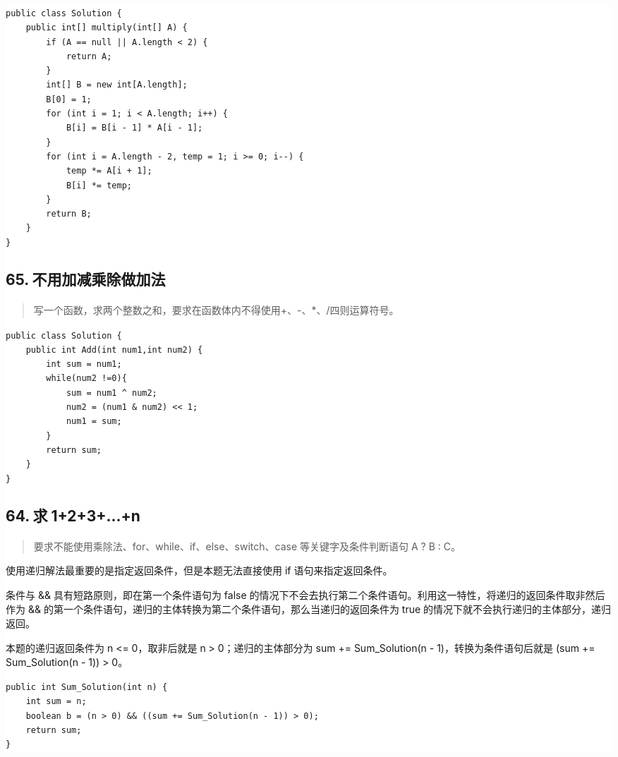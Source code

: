 ```
public class Solution {
    public int[] multiply(int[] A) {
        if (A == null || A.length < 2) {
            return A;
        }
        int[] B = new int[A.length];
        B[0] = 1;
        for (int i = 1; i < A.length; i++) {
            B[i] = B[i - 1] * A[i - 1];
        }
        for (int i = A.length - 2, temp = 1; i >= 0; i--) {
            temp *= A[i + 1];
            B[i] *= temp;
        }
        return B;
    }
}
```

## 65. 不用加减乘除做加法

> 写一个函数，求两个整数之和，要求在函数体内不得使用+、-、*、/四则运算符号。

```
public class Solution {
    public int Add(int num1,int num2) {
        int sum = num1;
        while(num2 !=0){
            sum = num1 ^ num2;
            num2 = (num1 & num2) << 1;
            num1 = sum;
        }
        return sum;
    }
}
```

## 64. 求 1+2+3+...+n

> 要求不能使用乘除法、for、while、if、else、switch、case 等关键字及条件判断语句 A ? B : C。

使用递归解法最重要的是指定返回条件，但是本题无法直接使用 if 语句来指定返回条件。

条件与 && 具有短路原则，即在第一个条件语句为 false 的情况下不会去执行第二个条件语句。利用这一特性，将递归的返回条件取非然后作为 && 的第一个条件语句，递归的主体转换为第二个条件语句，那么当递归的返回条件为 true 的情况下就不会执行递归的主体部分，递归返回。

本题的递归返回条件为 n <= 0，取非后就是 n > 0；递归的主体部分为 sum += Sum_Solution(n - 1)，转换为条件语句后就是 (sum += Sum_Solution(n - 1)) > 0。

```
public int Sum_Solution(int n) {
    int sum = n;
    boolean b = (n > 0) && ((sum += Sum_Solution(n - 1)) > 0);
    return sum;
}
```

